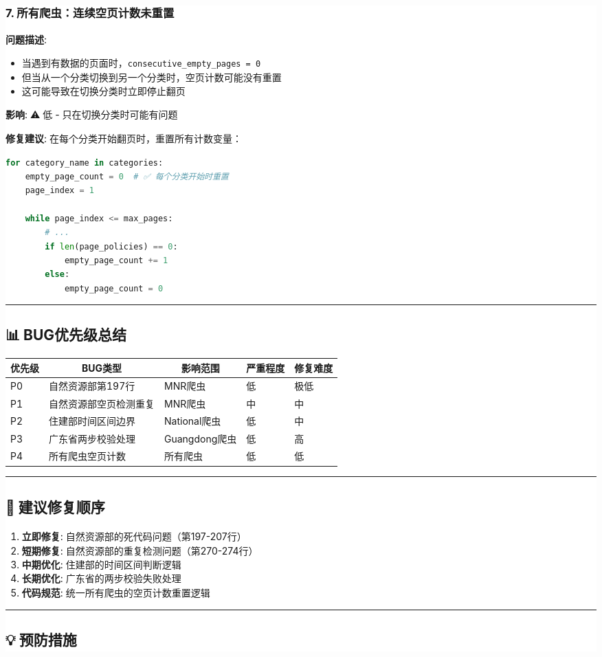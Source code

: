 
### 7. 所有爬虫：连续空页计数未重置

**问题描述**:
- 当遇到有数据的页面时，`consecutive_empty_pages = 0`
- 但当从一个分类切换到另一个分类时，空页计数可能没有重置
- 这可能导致在切换分类时立即停止翻页

**影响**: ⚠️ 低 - 只在切换分类时可能有问题

**修复建议**:
在每个分类开始翻页时，重置所有计数变量：
```python
for category_name in categories:
    empty_page_count = 0  # ✅ 每个分类开始时重置
    page_index = 1
    
    while page_index <= max_pages:
        # ...
        if len(page_policies) == 0:
            empty_page_count += 1
        else:
            empty_page_count = 0
```

---

## 📊 BUG优先级总结

| 优先级 | BUG类型 | 影响范围 | 严重程度 | 修复难度 |
|--------|---------|----------|----------|----------|
| P0 | 自然资源部第197行 | MNR爬虫 | 低 | 极低 |
| P1 | 自然资源部空页检测重复 | MNR爬虫 | 中 | 中 |
| P2 | 住建部时间区间边界 | National爬虫 | 低 | 中 |
| P3 | 广东省两步校验处理 | Guangdong爬虫 | 低 | 高 |
| P4 | 所有爬虫空页计数 | 所有爬虫 | 低 | 低 |

---

## 🔧 建议修复顺序

1. **立即修复**: 自然资源部的死代码问题（第197-207行）
2. **短期修复**: 自然资源部的重复检测问题（第270-274行）
3. **中期优化**: 住建部的时间区间判断逻辑
4. **长期优化**: 广东省的两步校验失败处理
5. **代码规范**: 统一所有爬虫的空页计数重置逻辑

---

## 💡 预防措施
